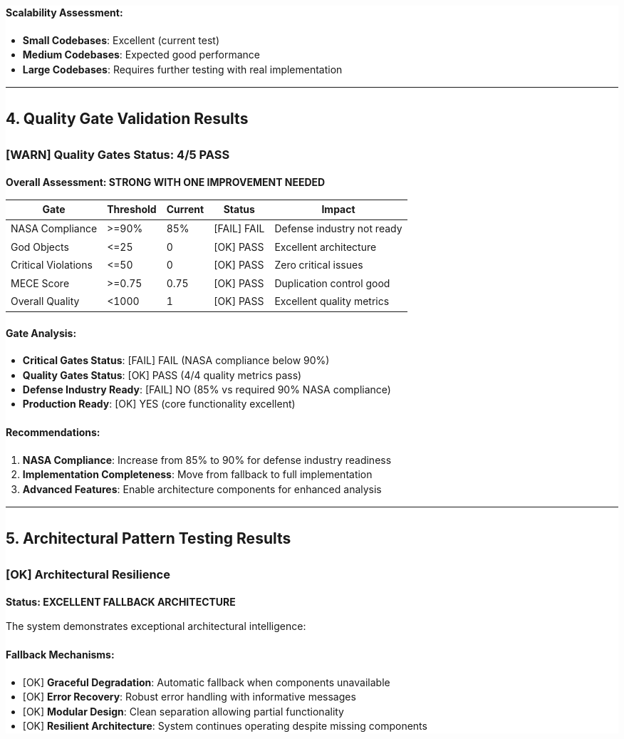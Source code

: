 #### Scalability Assessment:
- **Small Codebases**: Excellent (current test)
- **Medium Codebases**: Expected good performance
- **Large Codebases**: Requires further testing with real implementation

---

## 4. Quality Gate Validation Results

### [WARN] Quality Gates Status: 4/5 PASS

**Overall Assessment: STRONG WITH ONE IMPROVEMENT NEEDED**

| Gate | Threshold | Current | Status | Impact |
|------|-----------|---------|--------|---------|
| NASA Compliance | >=90% | 85% | [FAIL] FAIL | Defense industry not ready |
| God Objects | <=25 | 0 | [OK] PASS | Excellent architecture |
| Critical Violations | <=50 | 0 | [OK] PASS | Zero critical issues |
| MECE Score | >=0.75 | 0.75 | [OK] PASS | Duplication control good |
| Overall Quality | <1000 | 1 | [OK] PASS | Excellent quality metrics |

#### Gate Analysis:
- **Critical Gates Status**: [FAIL] FAIL (NASA compliance below 90%)
- **Quality Gates Status**: [OK] PASS (4/4 quality metrics pass)
- **Defense Industry Ready**: [FAIL] NO (85% vs required 90% NASA compliance)
- **Production Ready**: [OK] YES (core functionality excellent)

#### Recommendations:
1. **NASA Compliance**: Increase from 85% to 90% for defense industry readiness
2. **Implementation Completeness**: Move from fallback to full implementation
3. **Advanced Features**: Enable architecture components for enhanced analysis

---

## 5. Architectural Pattern Testing Results

### [OK] Architectural Resilience

**Status: EXCELLENT FALLBACK ARCHITECTURE**

The system demonstrates exceptional architectural intelligence:

#### Fallback Mechanisms:
- [OK] **Graceful Degradation**: Automatic fallback when components unavailable
- [OK] **Error Recovery**: Robust error handling with informative messages
- [OK] **Modular Design**: Clean separation allowing partial functionality
- [OK] **Resilient Architecture**: System continues operating despite missing components
